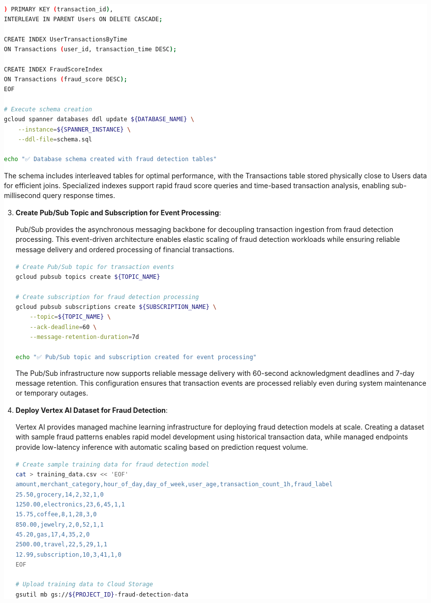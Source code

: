    ```bash
   ) PRIMARY KEY (transaction_id),
   INTERLEAVE IN PARENT Users ON DELETE CASCADE;
   
   CREATE INDEX UserTransactionsByTime
   ON Transactions (user_id, transaction_time DESC);
   
   CREATE INDEX FraudScoreIndex
   ON Transactions (fraud_score DESC);
   EOF
   
   # Execute schema creation
   gcloud spanner databases ddl update ${DATABASE_NAME} \
       --instance=${SPANNER_INSTANCE} \
       --ddl-file=schema.sql
   
   echo "✅ Database schema created with fraud detection tables"
   ```

   The schema includes interleaved tables for optimal performance, with the Transactions table stored physically close to Users data for efficient joins. Specialized indexes support rapid fraud score queries and time-based transaction analysis, enabling sub-millisecond query response times.

3. **Create Pub/Sub Topic and Subscription for Event Processing**:

   Pub/Sub provides the asynchronous messaging backbone for decoupling transaction ingestion from fraud detection processing. This event-driven architecture enables elastic scaling of fraud detection workloads while ensuring reliable message delivery and ordered processing of financial transactions.

   ```bash
   # Create Pub/Sub topic for transaction events
   gcloud pubsub topics create ${TOPIC_NAME}
   
   # Create subscription for fraud detection processing
   gcloud pubsub subscriptions create ${SUBSCRIPTION_NAME} \
       --topic=${TOPIC_NAME} \
       --ack-deadline=60 \
       --message-retention-duration=7d
   
   echo "✅ Pub/Sub topic and subscription created for event processing"
   ```

   The Pub/Sub infrastructure now supports reliable message delivery with 60-second acknowledgment deadlines and 7-day message retention. This configuration ensures that transaction events are processed reliably even during system maintenance or temporary outages.

4. **Deploy Vertex AI Dataset for Fraud Detection**:

   Vertex AI provides managed machine learning infrastructure for deploying fraud detection models at scale. Creating a dataset with sample fraud patterns enables rapid model development using historical transaction data, while managed endpoints provide low-latency inference with automatic scaling based on prediction request volume.

   ```bash
   # Create sample training data for fraud detection model
   cat > training_data.csv << 'EOF'
   amount,merchant_category,hour_of_day,day_of_week,user_age,transaction_count_1h,fraud_label
   25.50,grocery,14,2,32,1,0
   1250.00,electronics,23,6,45,1,1
   15.75,coffee,8,1,28,3,0
   850.00,jewelry,2,0,52,1,1
   45.20,gas,17,4,35,2,0
   2500.00,travel,22,5,29,1,1
   12.99,subscription,10,3,41,1,0
   EOF
   
   # Upload training data to Cloud Storage
   gsutil mb gs://${PROJECT_ID}-fraud-detection-data
   ```